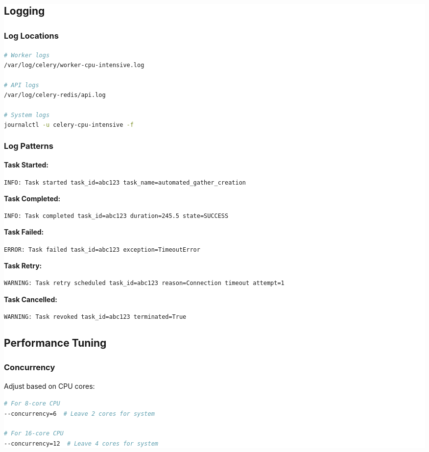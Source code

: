 ## Logging

### Log Locations

```bash
# Worker logs
/var/log/celery/worker-cpu-intensive.log

# API logs
/var/log/celery-redis/api.log

# System logs
journalctl -u celery-cpu-intensive -f
```

### Log Patterns

**Task Started:**
```
INFO: Task started task_id=abc123 task_name=automated_gather_creation
```

**Task Completed:**
```
INFO: Task completed task_id=abc123 duration=245.5 state=SUCCESS
```

**Task Failed:**
```
ERROR: Task failed task_id=abc123 exception=TimeoutError
```

**Task Retry:**
```
WARNING: Task retry scheduled task_id=abc123 reason=Connection timeout attempt=1
```

**Task Cancelled:**
```
WARNING: Task revoked task_id=abc123 terminated=True
```

## Performance Tuning

### Concurrency

Adjust based on CPU cores:
```bash
# For 8-core CPU
--concurrency=6  # Leave 2 cores for system

# For 16-core CPU
--concurrency=12  # Leave 4 cores for system
```

